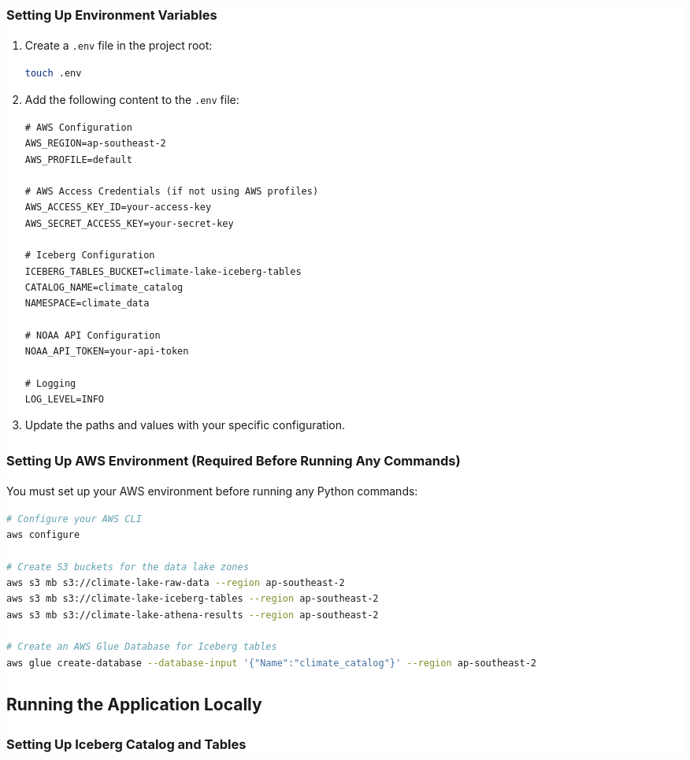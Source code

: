 ### Setting Up Environment Variables

1. Create a `.env` file in the project root:
   ```bash
   touch .env
   ```

2. Add the following content to the `.env` file:
   ```
   # AWS Configuration
   AWS_REGION=ap-southeast-2
   AWS_PROFILE=default
   
   # AWS Access Credentials (if not using AWS profiles)
   AWS_ACCESS_KEY_ID=your-access-key
   AWS_SECRET_ACCESS_KEY=your-secret-key
   
   # Iceberg Configuration
   ICEBERG_TABLES_BUCKET=climate-lake-iceberg-tables
   CATALOG_NAME=climate_catalog
   NAMESPACE=climate_data
   
   # NOAA API Configuration
   NOAA_API_TOKEN=your-api-token
   
   # Logging
   LOG_LEVEL=INFO
   ```

3. Update the paths and values with your specific configuration.

### Setting Up AWS Environment (Required Before Running Any Commands)

You must set up your AWS environment before running any Python commands:

```bash
# Configure your AWS CLI
aws configure

# Create S3 buckets for the data lake zones
aws s3 mb s3://climate-lake-raw-data --region ap-southeast-2
aws s3 mb s3://climate-lake-iceberg-tables --region ap-southeast-2
aws s3 mb s3://climate-lake-athena-results --region ap-southeast-2

# Create an AWS Glue Database for Iceberg tables
aws glue create-database --database-input '{"Name":"climate_catalog"}' --region ap-southeast-2
```

## Running the Application Locally

### Setting Up Iceberg Catalog and Tables
